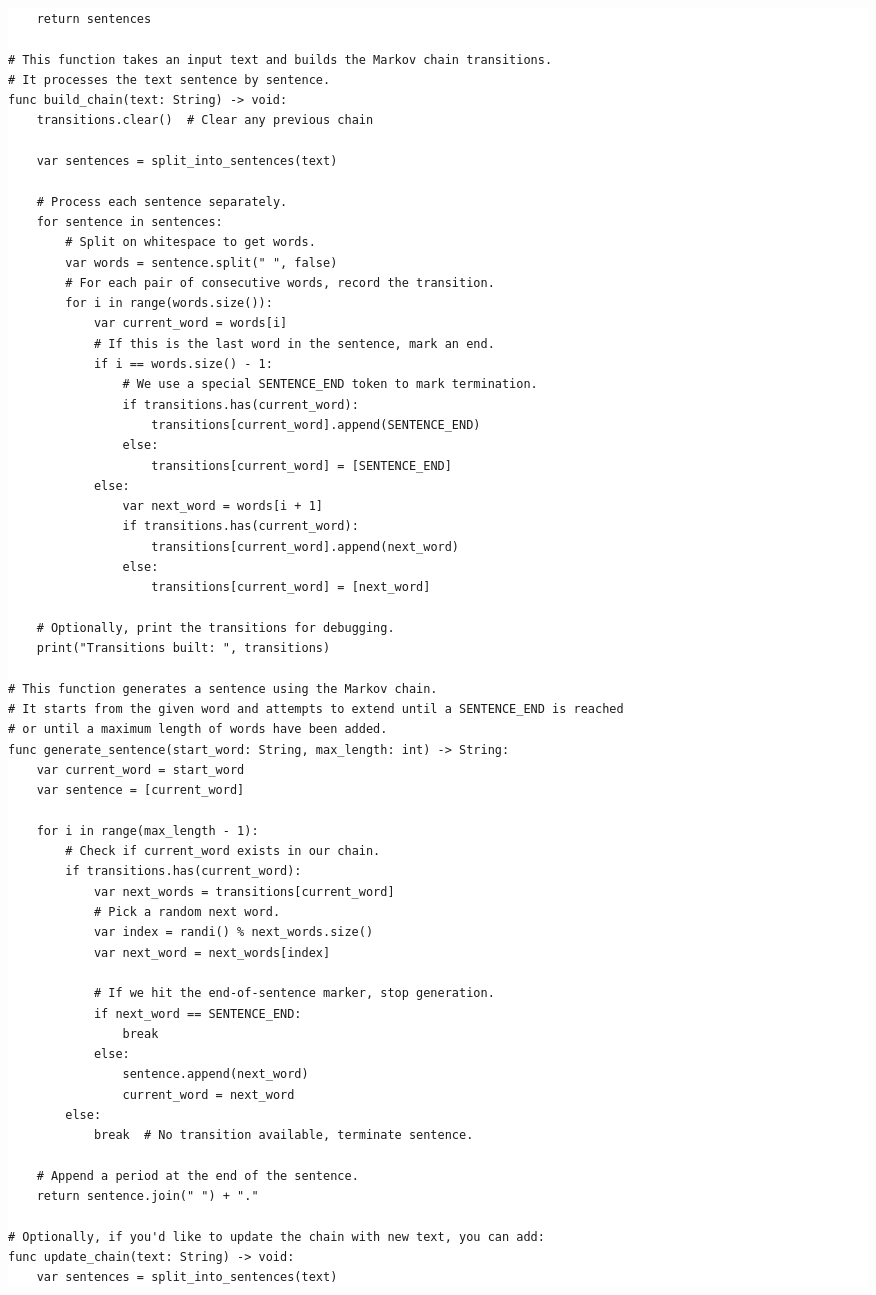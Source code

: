 ```gdscript
	return sentences

# This function takes an input text and builds the Markov chain transitions.
# It processes the text sentence by sentence.
func build_chain(text: String) -> void:
	transitions.clear()  # Clear any previous chain

	var sentences = split_into_sentences(text)

	# Process each sentence separately.
	for sentence in sentences:
		# Split on whitespace to get words.
		var words = sentence.split(" ", false)
		# For each pair of consecutive words, record the transition.
		for i in range(words.size()):
			var current_word = words[i]
			# If this is the last word in the sentence, mark an end.
			if i == words.size() - 1:
				# We use a special SENTENCE_END token to mark termination.
				if transitions.has(current_word):
					transitions[current_word].append(SENTENCE_END)
				else:
					transitions[current_word] = [SENTENCE_END]
			else:
				var next_word = words[i + 1]
				if transitions.has(current_word):
					transitions[current_word].append(next_word)
				else:
					transitions[current_word] = [next_word]

	# Optionally, print the transitions for debugging.
	print("Transitions built: ", transitions)

# This function generates a sentence using the Markov chain.
# It starts from the given word and attempts to extend until a SENTENCE_END is reached
# or until a maximum length of words have been added.
func generate_sentence(start_word: String, max_length: int) -> String:
	var current_word = start_word
	var sentence = [current_word]

	for i in range(max_length - 1):
		# Check if current_word exists in our chain.
		if transitions.has(current_word):
			var next_words = transitions[current_word]
			# Pick a random next word.
			var index = randi() % next_words.size()
			var next_word = next_words[index]

			# If we hit the end-of-sentence marker, stop generation.
			if next_word == SENTENCE_END:
				break
			else:
				sentence.append(next_word)
				current_word = next_word
		else:
			break  # No transition available, terminate sentence.

	# Append a period at the end of the sentence.
	return sentence.join(" ") + "."

# Optionally, if you'd like to update the chain with new text, you can add:
func update_chain(text: String) -> void:
	var sentences = split_into_sentences(text)
```